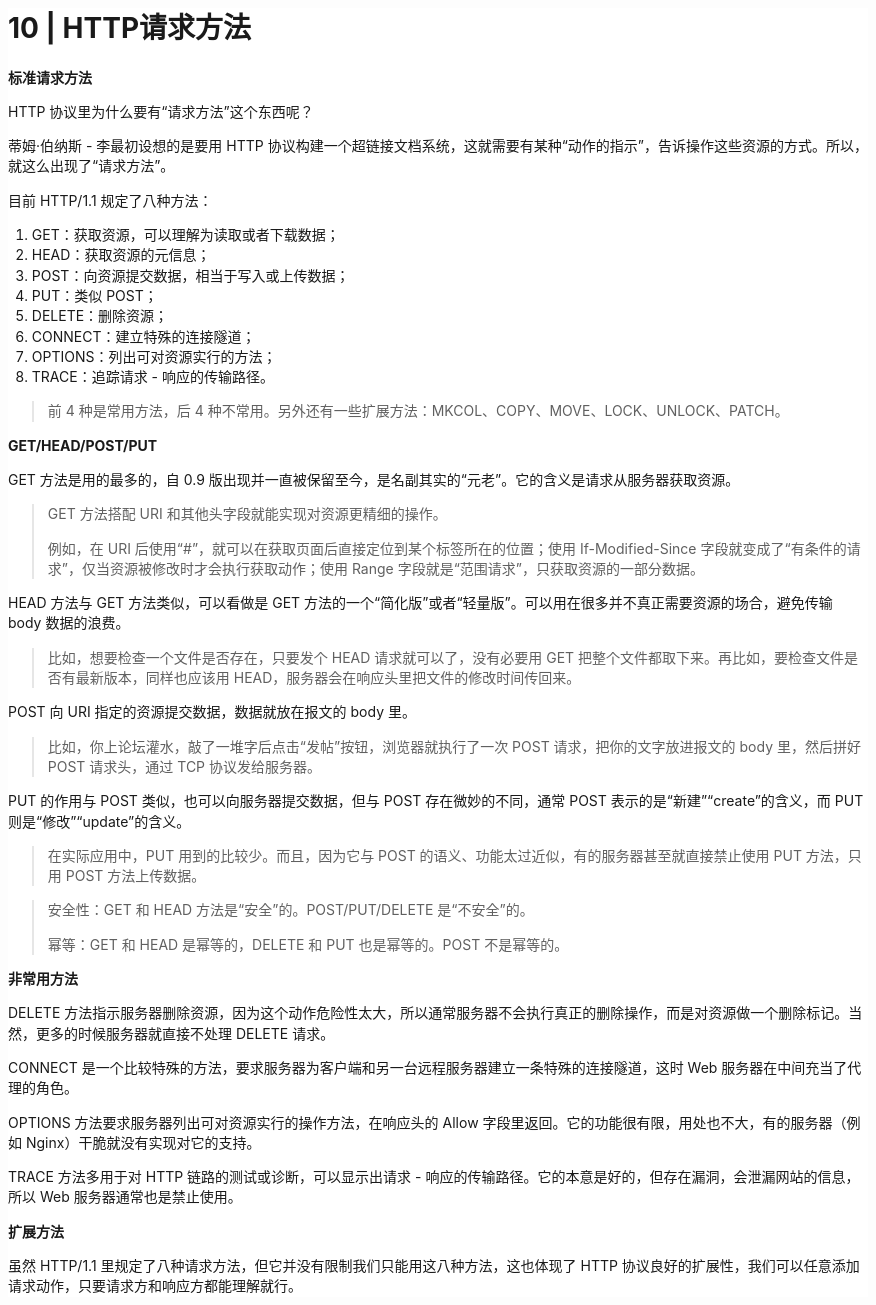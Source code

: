 # 10 | HTTP请求方法

**标准请求方法**

HTTP 协议里为什么要有“请求方法”这个东西呢？

蒂姆·伯纳斯 - 李最初设想的是要用 HTTP 协议构建一个超链接文档系统，这就需要有某种“动作的指示”，告诉操作这些资源的方式。所以，就这么出现了“请求方法”。

目前 HTTP/1.1 规定了八种方法：

1. GET：获取资源，可以理解为读取或者下载数据；
2. HEAD：获取资源的元信息；
3. POST：向资源提交数据，相当于写入或上传数据；
4. PUT：类似 POST；
5. DELETE：删除资源；
6. CONNECT：建立特殊的连接隧道；
7. OPTIONS：列出可对资源实行的方法；
8. TRACE：追踪请求 - 响应的传输路径。

> 前 4 种是常用方法，后 4 种不常用。另外还有一些扩展方法：MKCOL、COPY、MOVE、LOCK、UNLOCK、PATCH。

**GET/HEAD/POST/PUT**

GET 方法是用的最多的，自 0.9 版出现并一直被保留至今，是名副其实的“元老”。它的含义是请求从服务器获取资源。

> GET 方法搭配 URI 和其他头字段就能实现对资源更精细的操作。
>
> 例如，在 URI 后使用“#”，就可以在获取页面后直接定位到某个标签所在的位置；使用 If-Modified-Since 字段就变成了“有条件的请求”，仅当资源被修改时才会执行获取动作；使用 Range 字段就是“范围请求”，只获取资源的一部分数据。

HEAD 方法与 GET 方法类似，可以看做是 GET 方法的一个“简化版”或者“轻量版”。可以用在很多并不真正需要资源的场合，避免传输 body 数据的浪费。

> 比如，想要检查一个文件是否存在，只要发个 HEAD 请求就可以了，没有必要用 GET 把整个文件都取下来。再比如，要检查文件是否有最新版本，同样也应该用 HEAD，服务器会在响应头里把文件的修改时间传回来。

POST 向 URI 指定的资源提交数据，数据就放在报文的 body 里。

> 比如，你上论坛灌水，敲了一堆字后点击“发帖”按钮，浏览器就执行了一次 POST 请求，把你的文字放进报文的 body 里，然后拼好 POST 请求头，通过 TCP 协议发给服务器。

PUT 的作用与 POST 类似，也可以向服务器提交数据，但与 POST 存在微妙的不同，通常 POST 表示的是“新建”“create”的含义，而 PUT 则是“修改”“update”的含义。

> 在实际应用中，PUT 用到的比较少。而且，因为它与 POST 的语义、功能太过近似，有的服务器甚至就直接禁止使用 PUT 方法，只用 POST 方法上传数据。

> 安全性：GET 和 HEAD 方法是“安全”的。POST/PUT/DELETE 是“不安全”的。
>
> 幂等：GET 和 HEAD 是幂等的，DELETE 和 PUT 也是幂等的。POST 不是幂等的。

**非常用方法**

DELETE 方法指示服务器删除资源，因为这个动作危险性太大，所以通常服务器不会执行真正的删除操作，而是对资源做一个删除标记。当然，更多的时候服务器就直接不处理 DELETE 请求。

CONNECT 是一个比较特殊的方法，要求服务器为客户端和另一台远程服务器建立一条特殊的连接隧道，这时 Web 服务器在中间充当了代理的角色。

OPTIONS 方法要求服务器列出可对资源实行的操作方法，在响应头的 Allow 字段里返回。它的功能很有限，用处也不大，有的服务器（例如 Nginx）干脆就没有实现对它的支持。

TRACE 方法多用于对 HTTP 链路的测试或诊断，可以显示出请求 - 响应的传输路径。它的本意是好的，但存在漏洞，会泄漏网站的信息，所以 Web 服务器通常也是禁止使用。

**扩展方法**

虽然 HTTP/1.1 里规定了八种请求方法，但它并没有限制我们只能用这八种方法，这也体现了 HTTP 协议良好的扩展性，我们可以任意添加请求动作，只要请求方和响应方都能理解就行。
